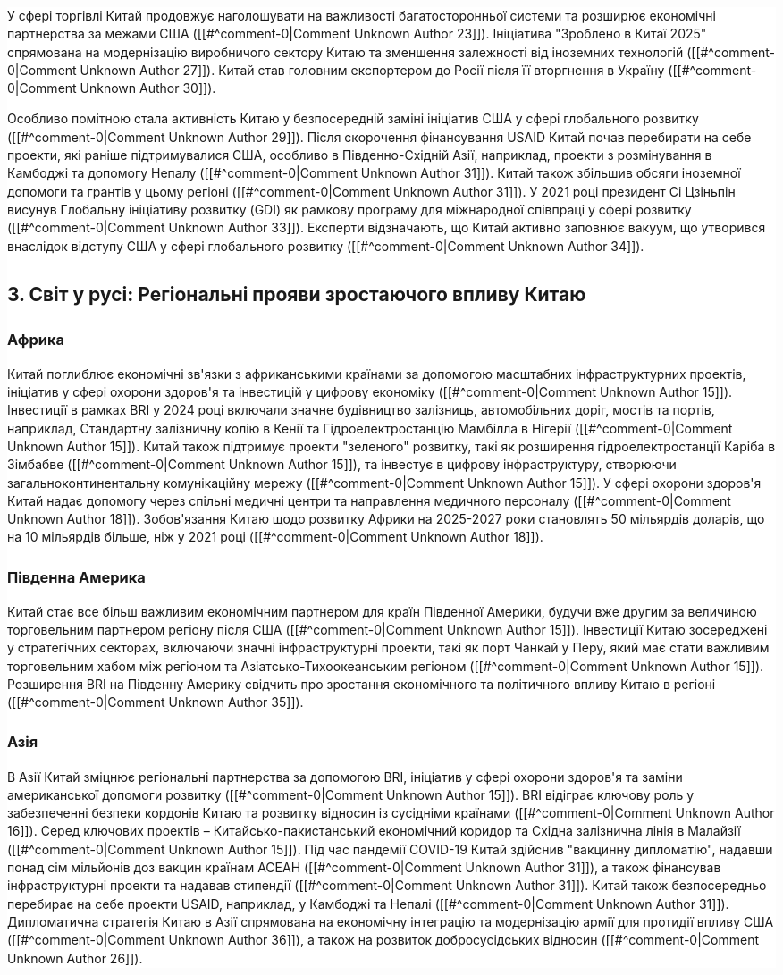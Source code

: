 У сфері торгівлі Китай продовжує наголошувати на важливості багатосторонньої системи та розширює економічні партнерства за межами США  ([[#^comment-0|Comment Unknown Author 23]]). Ініціатива "Зроблено в Китаї 2025" спрямована на модернізацію виробничого сектору Китаю та зменшення залежності від іноземних технологій  ([[#^comment-0|Comment Unknown Author 27]]). Китай став головним експортером до Росії після її вторгнення в Україну  ([[#^comment-0|Comment Unknown Author 30]]).

Особливо помітною стала активність Китаю у безпосередній заміні ініціатив США у сфері глобального розвитку  ([[#^comment-0|Comment Unknown Author 29]]). Після скорочення фінансування USAID Китай почав перебирати на себе проекти, які раніше підтримувалися США, особливо в Південно-Східній Азії, наприклад, проекти з розмінування в Камбоджі та допомогу Непалу  ([[#^comment-0|Comment Unknown Author 31]]). Китай також збільшив обсяги іноземної допомоги та грантів у цьому регіоні  ([[#^comment-0|Comment Unknown Author 31]]). У 2021 році президент Сі Цзіньпін висунув Глобальну ініціативу розвитку (GDI) як рамкову програму для міжнародної співпраці у сфері розвитку  ([[#^comment-0|Comment Unknown Author 33]]). Експерти відзначають, що Китай активно заповнює вакуум, що утворився внаслідок відступу США у сфері глобального розвитку  ([[#^comment-0|Comment Unknown Author 34]]).

## **3. Світ у русі: Регіональні прояви зростаючого впливу Китаю**

### **Африка**

Китай поглиблює економічні зв'язки з африканськими країнами за допомогою масштабних інфраструктурних проектів, ініціатив у сфері охорони здоров'я та інвестицій у цифрову економіку  ([[#^comment-0|Comment Unknown Author 15]]). Інвестиції в рамках BRI у 2024 році включали значне будівництво залізниць, автомобільних доріг, мостів та портів, наприклад, Стандартну залізничну колію в Кенії та Гідроелектростанцію Мамбілла в Нігерії  ([[#^comment-0|Comment Unknown Author 15]]). Китай також підтримує проекти "зеленого" розвитку, такі як розширення гідроелектростанції Каріба в Зімбабве  ([[#^comment-0|Comment Unknown Author 15]]), та інвестує в цифрову інфраструктуру, створюючи загальноконтинентальну комунікаційну мережу  ([[#^comment-0|Comment Unknown Author 15]]). У сфері охорони здоров'я Китай надає допомогу через спільні медичні центри та направлення медичного персоналу  ([[#^comment-0|Comment Unknown Author 18]]). Зобов'язання Китаю щодо розвитку Африки на 2025-2027 роки становлять 50 мільярдів доларів, що на 10 мільярдів більше, ніж у 2021 році  ([[#^comment-0|Comment Unknown Author 18]]).

### **Південна Америка**

Китай стає все більш важливим економічним партнером для країн Південної Америки, будучи вже другим за величиною торговельним партнером регіону після США  ([[#^comment-0|Comment Unknown Author 15]]). Інвестиції Китаю зосереджені у стратегічних секторах, включаючи значні інфраструктурні проекти, такі як порт Чанкай у Перу, який має стати важливим торговельним хабом між регіоном та Азіатсько-Тихоокеанським регіоном  ([[#^comment-0|Comment Unknown Author 15]]). Розширення BRI на Південну Америку свідчить про зростання економічного та політичного впливу Китаю в регіоні  ([[#^comment-0|Comment Unknown Author 35]]).

### **Азія**

В Азії Китай зміцнює регіональні партнерства за допомогою BRI, ініціатив у сфері охорони здоров'я та заміни американської допомоги розвитку  ([[#^comment-0|Comment Unknown Author 15]]). BRI відіграє ключову роль у забезпеченні безпеки кордонів Китаю та розвитку відносин із сусідніми країнами  ([[#^comment-0|Comment Unknown Author 16]]). Серед ключових проектів – Китайсько-пакистанський економічний коридор та Східна залізнична лінія в Малайзії  ([[#^comment-0|Comment Unknown Author 15]]). Під час пандемії COVID-19 Китай здійснив "вакцинну дипломатію", надавши понад сім мільйонів доз вакцин країнам АСЕАН  ([[#^comment-0|Comment Unknown Author 31]]), а також фінансував інфраструктурні проекти та надавав стипендії  ([[#^comment-0|Comment Unknown Author 31]]). Китай також безпосередньо перебирає на себе проекти USAID, наприклад, у Камбоджі та Непалі  ([[#^comment-0|Comment Unknown Author 31]]). Дипломатична стратегія Китаю в Азії спрямована на економічну інтеграцію та модернізацію армії для протидії впливу США  ([[#^comment-0|Comment Unknown Author 36]]), а також на розвиток добросусідських відносин  ([[#^comment-0|Comment Unknown Author 26]]).

